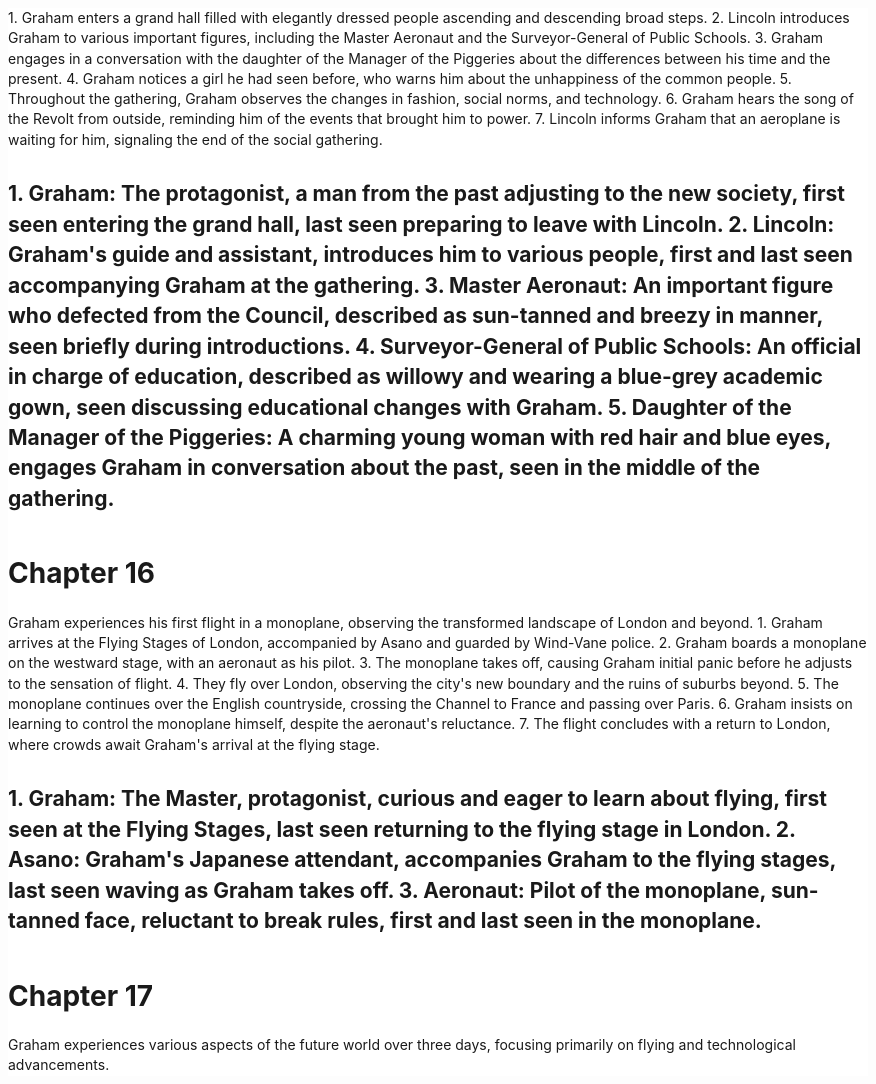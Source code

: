 </synopsis>

<events>
1. Graham enters a grand hall filled with elegantly dressed people ascending and descending broad steps.
2. Lincoln introduces Graham to various important figures, including the Master Aeronaut and the Surveyor-General of Public Schools.
3. Graham engages in a conversation with the daughter of the Manager of the Piggeries about the differences between his time and the present.
4. Graham notices a girl he had seen before, who warns him about the unhappiness of the common people.
5. Throughout the gathering, Graham observes the changes in fashion, social norms, and technology.
6. Graham hears the song of the Revolt from outside, reminding him of the events that brought him to power.
7. Lincoln informs Graham that an aeroplane is waiting for him, signaling the end of the social gathering.
</events>

<characters>1. Graham: The protagonist, a man from the past adjusting to the new society, first seen entering the grand hall, last seen preparing to leave with Lincoln.
2. Lincoln: Graham's guide and assistant, introduces him to various people, first and last seen accompanying Graham at the gathering.
3. Master Aeronaut: An important figure who defected from the Council, described as sun-tanned and breezy in manner, seen briefly during introductions.
4. Surveyor-General of Public Schools: An official in charge of education, described as willowy and wearing a blue-grey academic gown, seen discussing educational changes with Graham.
5. Daughter of the Manager of the Piggeries: A charming young woman with red hair and blue eyes, engages Graham in conversation about the past, seen in the middle of the gathering.</characters>
----------------
# Chapter 16
<synopsis>
Graham experiences his first flight in a monoplane, observing the transformed landscape of London and beyond.
</synopsis>

<events>
1. Graham arrives at the Flying Stages of London, accompanied by Asano and guarded by Wind-Vane police.
2. Graham boards a monoplane on the westward stage, with an aeronaut as his pilot.
3. The monoplane takes off, causing Graham initial panic before he adjusts to the sensation of flight.
4. They fly over London, observing the city's new boundary and the ruins of suburbs beyond.
5. The monoplane continues over the English countryside, crossing the Channel to France and passing over Paris.
6. Graham insists on learning to control the monoplane himself, despite the aeronaut's reluctance.
7. The flight concludes with a return to London, where crowds await Graham's arrival at the flying stage.
</events>

<characters>1. Graham: The Master, protagonist, curious and eager to learn about flying, first seen at the Flying Stages, last seen returning to the flying stage in London.
2. Asano: Graham's Japanese attendant, accompanies Graham to the flying stages, last seen waving as Graham takes off.
3. Aeronaut: Pilot of the monoplane, sun-tanned face, reluctant to break rules, first and last seen in the monoplane.</characters>
----------------
# Chapter 17
<synopsis>
Graham experiences various aspects of the future world over three days, focusing primarily on flying and technological advancements.
</synopsis>
